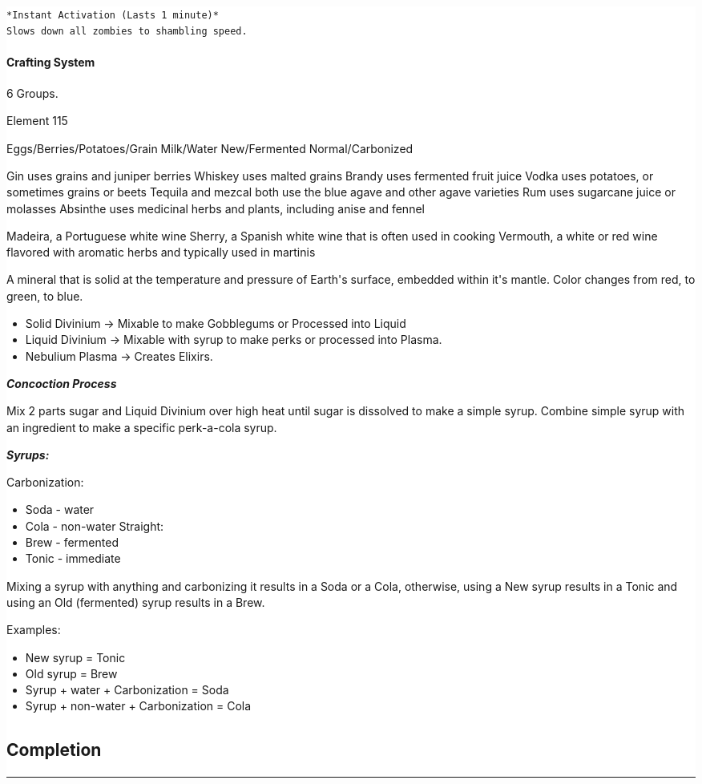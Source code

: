 	*Instant Activation (Lasts 1 minute)*
	Slows down all zombies to shambling speed.

#### Crafting System

6 Groups.

Element 115


Eggs/Berries/Potatoes/Grain
Milk/Water
New/Fermented
Normal/Carbonized

Gin uses grains and juniper berries
Whiskey uses malted grains
Brandy uses fermented fruit juice
Vodka uses potatoes, or sometimes grains or beets
Tequila and mezcal both use the blue agave and other agave varieties
Rum uses sugarcane juice or molasses
Absinthe uses medicinal herbs and plants, including anise and fennel

Madeira, a Portuguese white wine
Sherry, a Spanish white wine that is often used in cooking
Vermouth, a white or red wine flavored with aromatic herbs and typically used in martinis

A mineral that is solid at the temperature and pressure of Earth's surface, embedded within it's mantle. Color changes from red, to green, to blue.

- Solid Divinium -> Mixable to make Gobblegums or Processed into Liquid
- Liquid Divinium -> Mixable with syrup to make perks or processed into Plasma.
- Nebulium Plasma -> Creates Elixirs.

***Concoction Process***

Mix 2 parts sugar and Liquid Divinium over high heat until sugar is dissolved to make a simple syrup. Combine simple syrup with an ingredient to make a specific perk-a-cola syrup.

***Syrups:***

Carbonization:
- Soda - water
- Cola - non-water
Straight:
- Brew - fermented
- Tonic - immediate

Mixing a syrup with anything and carbonizing it results in a Soda or a Cola, otherwise, using a New syrup results in a Tonic and using an Old (fermented) syrup results in a Brew.

Examples:
- New syrup = Tonic
- Old syrup = Brew
- Syrup + water + Carbonization = Soda
- Syrup + non-water + Carbonization = Cola
## Completion
___
